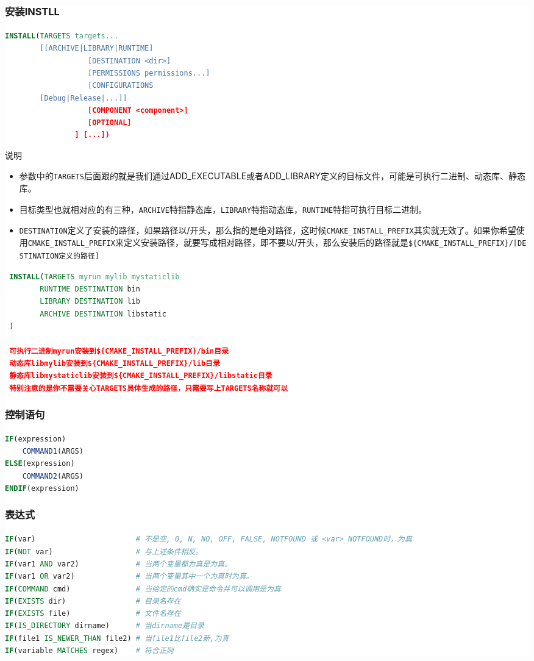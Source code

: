 ### 安装INSTLL

```cmake
INSTALL(TARGETS targets...
        [[ARCHIVE|LIBRARY|RUNTIME]
                   [DESTINATION <dir>]
                   [PERMISSIONS permissions...]
                   [CONFIGURATIONS
        [Debug|Release|...]]
                   [COMPONENT <component>]
                   [OPTIONAL]
                ] [...])
```

说明

- 参数中的`TARGETS`后面跟的就是我们通过ADD_EXECUTABLE或者ADD_LIBRARY定义的目标文件，可能是可执行二进制、动态库、静态库。

- 目标类型也就相对应的有三种，`ARCHIVE`特指静态库，`LIBRARY`特指动态库，`RUNTIME`特指可执行目标二进制。
- `DESTINATION`定义了安装的路径，如果路径以/开头，那么指的是绝对路径，这时候`CMAKE_INSTALL_PREFIX`其实就无效了。如果你希望使用`CMAKE_INSTALL_PREFIX`来定义安装路径，就要写成相对路径，即不要以/开头，那么安装后的路径就是`${CMAKE_INSTALL_PREFIX}/[DESTINATION定义的路径]`

```cmake
 INSTALL(TARGETS myrun mylib mystaticlib
        RUNTIME DESTINATION bin
        LIBRARY DESTINATION lib
        ARCHIVE DESTINATION libstatic
 )

 可执行二进制myrun安装到${CMAKE_INSTALL_PREFIX}/bin目录
 动态库libmylib安装到${CMAKE_INSTALL_PREFIX}/lib目录
 静态库libmystaticlib安装到${CMAKE_INSTALL_PREFIX}/libstatic目录
 特别注意的是你不需要关心TARGETS具体生成的路径，只需要写上TARGETS名称就可以
```

### 控制语句

```cmake
IF(expression)
    COMMAND1(ARGS)
ELSE(expression)
    COMMAND2(ARGS)
ENDIF(expression)
```

### 表达式

```cmake
IF(var)                       # 不是空, 0, N, NO, OFF, FALSE, NOTFOUND 或 <var>_NOTFOUND时，为真
IF(NOT var)                   # 与上述条件相反。
IF(var1 AND var2)             # 当两个变量都为真是为真。
IF(var1 OR var2)              # 当两个变量其中一个为真时为真。
IF(COMMAND cmd)               # 当给定的cmd确实是命令并可以调用是为真
IF(EXISTS dir)                # 目录名存在
IF(EXISTS file)               # 文件名存在
IF(IS_DIRECTORY dirname)      # 当dirname是目录
IF(file1 IS_NEWER_THAN file2) # 当file1比file2新,为真
IF(variable MATCHES regex)    # 符合正则
```
